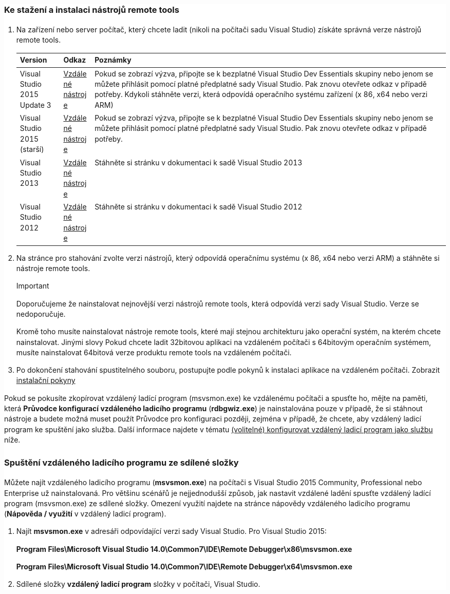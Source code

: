 ### <a name="to-download-and-install-the-remote-tools"></a>Ke stažení a instalaci nástrojů remote tools
  
1.  Na zařízení nebo server počítač, který chcete ladit (nikoli na počítači sadu Visual Studio) získáte správná verze nástrojů remote tools.

    |Version|Odkaz|Poznámky|
    |-|-|-|
    |Visual Studio 2015 Update 3|[Vzdálené nástroje](https://my.visualstudio.com/Downloads?q=remote%20tools%20visual%20studio%202015)|Pokud se zobrazí výzva, připojte se k bezplatné Visual Studio Dev Essentials skupiny nebo jenom se můžete přihlásit pomocí platné předplatné sady Visual Studio. Pak znovu otevřete odkaz v případě potřeby. Kdykoli stáhněte verzi, která odpovídá operačního systému zařízení (x 86, x64 nebo verzi ARM)|
    |Visual Studio 2015 (starší)|[Vzdálené nástroje](https://my.visualstudio.com/Downloads?q=remote%20tools%20visual%20studio%202015)|Pokud se zobrazí výzva, připojte se k bezplatné Visual Studio Dev Essentials skupiny nebo jenom se můžete přihlásit pomocí platné předplatné sady Visual Studio. Pak znovu otevřete odkaz v případě potřeby.|
    |Visual Studio 2013|[Vzdálené nástroje](https://msdn.microsoft.com/library/bt727f1t(v=vs.120).aspx#BKMK_Installing_the_Remote_Tools)|Stáhněte si stránku v dokumentaci k sadě Visual Studio 2013|
    |Visual Studio 2012|[Vzdálené nástroje](https://msdn.microsoft.com/library/bt727f1t(v=vs.110).aspx#BKMK_Installing_the_Remote_Tools)|Stáhněte si stránku v dokumentaci k sadě Visual Studio 2012|
  
2.  Na stránce pro stahování zvolte verzi nástrojů, který odpovídá operačnímu systému (x 86, x64 nebo verzi ARM) a stáhněte si nástroje remote tools.
  
    > [!IMPORTANT]
    >  Doporučujeme že nainstalovat nejnovější verzi nástrojů remote tools, která odpovídá verzi sady Visual Studio. Verze se nedoporučuje.  
    >   
    >  Kromě toho musíte nainstalovat nástroje remote tools, které mají stejnou architekturu jako operační systém, na kterém chcete nainstalovat. Jinými slovy Pokud chcete ladit 32bitovou aplikaci na vzdáleném počítači s 64bitovým operačním systémem, musíte nainstalovat 64bitová verze produktu remote tools na vzdáleném počítači.  
  
3.  Po dokončení stahování spustitelného souboru, postupujte podle pokynů k instalaci aplikace na vzdáleném počítači. Zobrazit [instalační pokyny](#bkmk_setup)

Pokud se pokusíte zkopírovat vzdálený ladící program (msvsmon.exe) ke vzdálenému počítači a spusťte ho, mějte na paměti, která **Průvodce konfigurací vzdáleného ladicího programu** (**rdbgwiz.exe**) je nainstalována pouze v případě, že si stáhnout nástroje a budete možná muset použít Průvodce pro konfiguraci později, zejména v případě, že chcete, aby vzdálený ladicí program ke spuštění jako služba. Další informace najdete v tématu [(volitelné) konfigurovat vzdálený ladicí program jako službu](#bkmk_configureService) níže.

### <a name="to-run-the-remote-debugger-from-a-file-share"></a>Spuštění vzdáleného ladicího programu ze sdílené složky

Můžete najít vzdáleného ladicího programu (**msvsmon.exe**) na počítači s Visual Studio 2015 Community, Professional nebo Enterprise už nainstalovaná. Pro většinu scénářů je nejjednodušší způsob, jak nastavit vzdálené ladění spusťte vzdálený ladící program (msvsmon.exe) ze sdílené složky. Omezení využití najdete na stránce nápovědy vzdáleného ladicího programu (**Nápověda / využití** v vzdálený ladicí program).

1. Najít **msvsmon.exe** v adresáři odpovídající verzi sady Visual Studio. Pro Visual Studio 2015:

      **Program Files\Microsoft Visual Studio 14.0\Common7\IDE\Remote Debugger\x86\msvsmon.exe**
      
      **Program Files\Microsoft Visual Studio 14.0\Common7\IDE\Remote Debugger\x64\msvsmon.exe**

2. Sdílené složky **vzdálený ladicí program** složky v počítači, Visual Studio.

